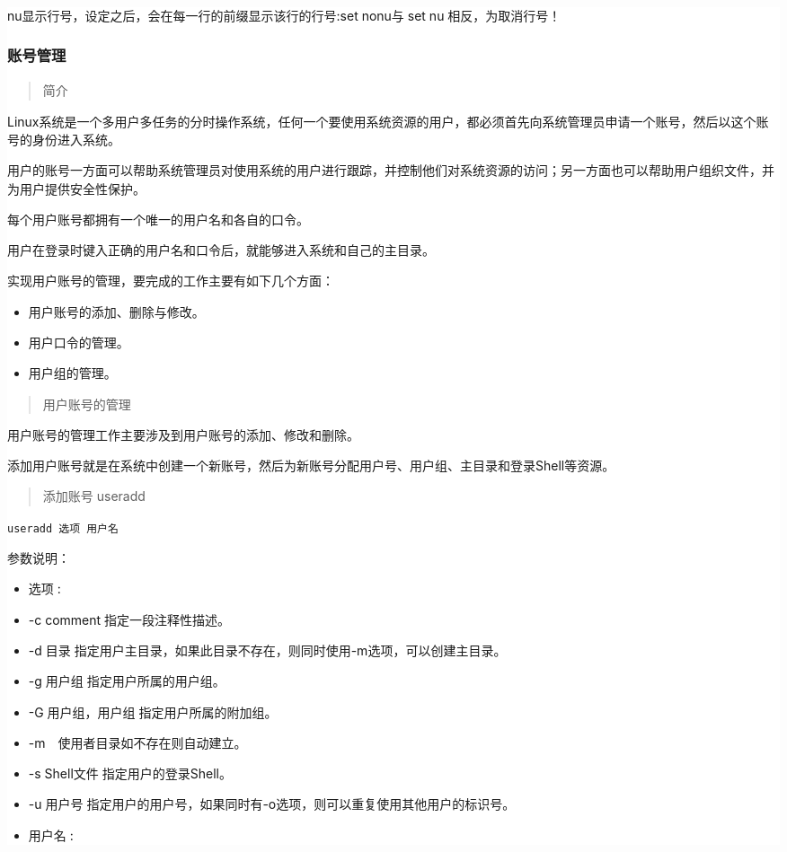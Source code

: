 nu</td><td style="box-sizing: border-box;padding: 6px 13px;border-color: rgb(223, 226, 229);min-width: 32px;">显示行号，设定之后，会在每一行的前缀显示该行的行号</td></tr><tr cid="n782" mdtype="table_row" style="box-sizing: border-box;break-inside: avoid;break-after: auto;border-top: 1px solid rgb(223, 226, 229);"><td style="box-sizing: border-box;padding: 6px 13px;border-color: rgb(223, 226, 229);min-width: 32px;">:set nonu</td><td style="box-sizing: border-box;padding: 6px 13px;border-color: rgb(223, 226, 229);min-width: 32px;word-break: break-all;">与 set nu 相反，为取消行号！</td></tr></tbody></table>

### 账号管理

> 简介

Linux系统是一个多用户多任务的分时操作系统，任何一个要使用系统资源的用户，都必须首先向系统管理员申请一个账号，然后以这个账号的身份进入系统。

用户的账号一方面可以帮助系统管理员对使用系统的用户进行跟踪，并控制他们对系统资源的访问；另一方面也可以帮助用户组织文件，并为用户提供安全性保护。

每个用户账号都拥有一个唯一的用户名和各自的口令。

用户在登录时键入正确的用户名和口令后，就能够进入系统和自己的主目录。

实现用户账号的管理，要完成的工作主要有如下几个方面：

*   用户账号的添加、删除与修改。
    
*   用户口令的管理。
    
*   用户组的管理。
    

  

> 用户账号的管理

用户账号的管理工作主要涉及到用户账号的添加、修改和删除。

添加用户账号就是在系统中创建一个新账号，然后为新账号分配用户号、用户组、主目录和登录Shell等资源。

> 添加账号 useradd

```
useradd 选项 用户名
```

参数说明：

*   选项 :
    

*   -c comment 指定一段注释性描述。
    
*   -d 目录 指定用户主目录，如果此目录不存在，则同时使用-m选项，可以创建主目录。
    
*   -g 用户组 指定用户所属的用户组。
    
*   -G 用户组，用户组 指定用户所属的附加组。
    
*   -m　使用者目录如不存在则自动建立。
    
*   -s Shell文件 指定用户的登录Shell。
    
*   -u 用户号 指定用户的用户号，如果同时有-o选项，则可以重复使用其他用户的标识号。
    

*   用户名 :
    
